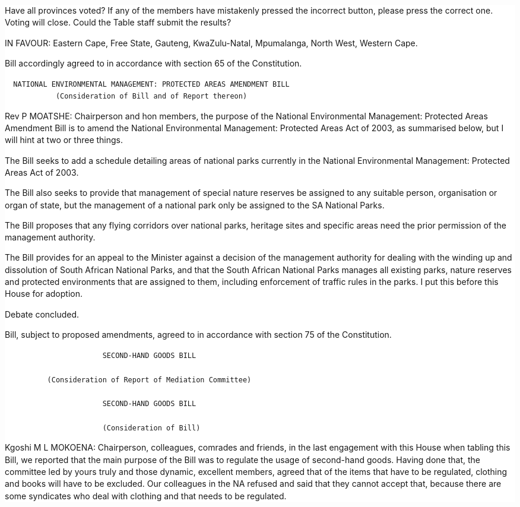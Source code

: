 Have all provinces voted? If any of the members have mistakenly pressed the
incorrect button, please press the correct one. Voting will close. Could
the Table staff submit the results?

IN FAVOUR: Eastern Cape, Free State, Gauteng, KwaZulu-Natal,
Mpumalanga, North West, Western Cape.


Bill accordingly agreed to in accordance with section 65 of the
Constitution.

      NATIONAL ENVIRONMENTAL MANAGEMENT: PROTECTED AREAS AMENDMENT BILL
                (Consideration of Bill and of Report thereon)

Rev P MOATSHE: Chairperson and hon members, the purpose of the National
Environmental Management: Protected Areas Amendment Bill is to amend the
National Environmental Management: Protected Areas Act of 2003, as
summarised below, but I will hint at two or three things.

The Bill seeks to add a schedule detailing areas of national parks
currently in the National Environmental Management: Protected Areas Act of
2003.

The Bill also seeks to provide that management of special nature reserves
be assigned to any suitable person, organisation or organ of state, but the
management of a national park only be assigned to the SA National Parks.

The Bill proposes that any flying corridors over national parks, heritage
sites and specific areas need the prior permission of the management
authority.

The Bill provides for an appeal to the Minister against a decision of the
management authority for dealing with the winding up and dissolution of
South African National Parks, and that the South African National Parks
manages all existing parks, nature reserves and protected environments that
are assigned to them, including enforcement of traffic rules in the parks.
I put this before this House for adoption.

Debate concluded.

Bill, subject to proposed amendments, agreed to in accordance with section
75 of the Constitution.

                           SECOND-HAND GOODS BILL

              (Consideration of Report of Mediation Committee)

                           SECOND-HAND GOODS BILL

                           (Consideration of Bill)

Kgoshi M L MOKOENA: Chairperson, colleagues, comrades and friends, in the
last engagement with this House when tabling this Bill, we reported that
the main purpose of the Bill was to regulate the usage of second-hand
goods. Having done that, the committee led by yours truly and those
dynamic, excellent members, agreed that of the items that have to be
regulated, clothing and books will have to be excluded. Our colleagues in
the NA refused and said that they cannot accept that, because there are
some syndicates who deal with clothing and that needs to be regulated.

